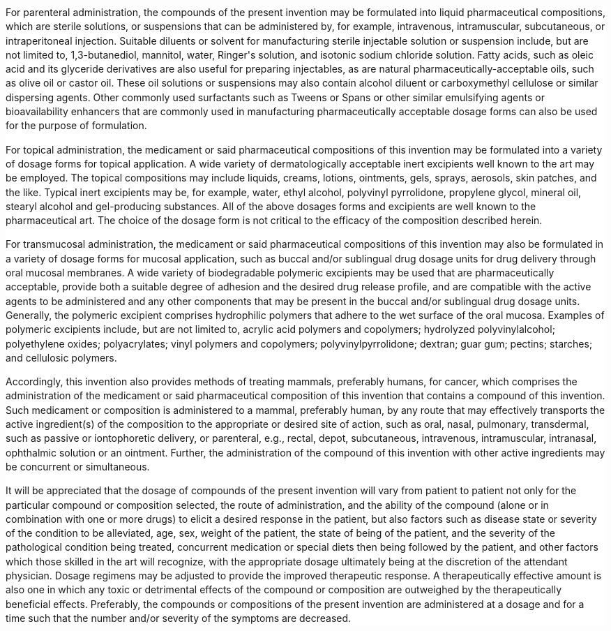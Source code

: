 For parenteral administration, the compounds of the present invention may be formulated into liquid pharmaceutical compositions, which are sterile solutions, or suspensions that can be administered by, for example, intravenous, intramuscular, subcutaneous, or intraperitoneal injection. Suitable diluents or solvent for manufacturing sterile injectable solution or suspension include, but are not limited to, 1,3-butanediol, mannitol, water, Ringer's solution, and isotonic sodium chloride solution. Fatty acids, such as oleic acid and its glyceride derivatives are also useful for preparing injectables, as are natural pharmaceutically-acceptable oils, such as olive oil or castor oil. These oil solutions or suspensions may also contain alcohol diluent or carboxymethyl cellulose or similar dispersing agents. Other commonly used surfactants such as Tweens or Spans or other similar emulsifying agents or bioavailability enhancers that are commonly used in manufacturing pharmaceutically acceptable dosage forms can also be used for the purpose of formulation.

For topical administration, the medicament or said pharmaceutical compositions of this invention may be formulated into a variety of dosage forms for topical application. A wide variety of dermatologically acceptable inert excipients well known to the art may be employed. The topical compositions may include liquids, creams, lotions, ointments, gels, sprays, aerosols, skin patches, and the like. Typical inert excipients may be, for example, water, ethyl alcohol, polyvinyl pyrrolidone, propylene glycol, mineral oil, stearyl alcohol and gel-producing substances. All of the above dosages forms and excipients are well known to the pharmaceutical art. The choice of the dosage form is not critical to the efficacy of the composition described herein.

For transmucosal administration, the medicament or said pharmaceutical compositions of this invention may also be formulated in a variety of dosage forms for mucosal application, such as buccal and/or sublingual drug dosage units for drug delivery through oral mucosal membranes. A wide variety of biodegradable polymeric excipients may be used that are pharmaceutically acceptable, provide both a suitable degree of adhesion and the desired drug release profile, and are compatible with the active agents to be administered and any other components that may be present in the buccal and/or sublingual drug dosage units. Generally, the polymeric excipient comprises hydrophilic polymers that adhere to the wet surface of the oral mucosa. Examples of polymeric excipients include, but are not limited to, acrylic acid polymers and copolymers; hydrolyzed polyvinylalcohol; polyethylene oxides; polyacrylates; vinyl polymers and copolymers; polyvinylpyrrolidone; dextran; guar gum; pectins; starches; and cellulosic polymers.

Accordingly, this invention also provides methods of treating mammals, preferably humans, for cancer, which comprises the administration of the medicament or said pharmaceutical composition of this invention that contains a compound of this invention. Such medicament or composition is administered to a mammal, preferably human, by any route that may effectively transports the active ingredient(s) of the composition to the appropriate or desired site of action, such as oral, nasal, pulmonary, transdermal, such as passive or iontophoretic delivery, or parenteral, e.g., rectal, depot, subcutaneous, intravenous, intramuscular, intranasal, ophthalmic solution or an ointment. Further, the administration of the compound of this invention with other active ingredients may be concurrent or simultaneous.

It will be appreciated that the dosage of compounds of the present invention will vary from patient to patient not only for the particular compound or composition selected, the route of administration, and the ability of the compound (alone or in combination with one or more drugs) to elicit a desired response in the patient, but also factors such as disease state or severity of the condition to be alleviated, age, sex, weight of the patient, the state of being of the patient, and the severity of the pathological condition being treated, concurrent medication or special diets then being followed by the patient, and other factors which those skilled in the art will recognize, with the appropriate dosage ultimately being at the discretion of the attendant physician. Dosage regimens may be adjusted to provide the improved therapeutic response. A therapeutically effective amount is also one in which any toxic or detrimental effects of the compound or composition are outweighed by the therapeutically beneficial effects. Preferably, the compounds or compositions of the present invention are administered at a dosage and for a time such that the number and/or severity of the symptoms are decreased.
